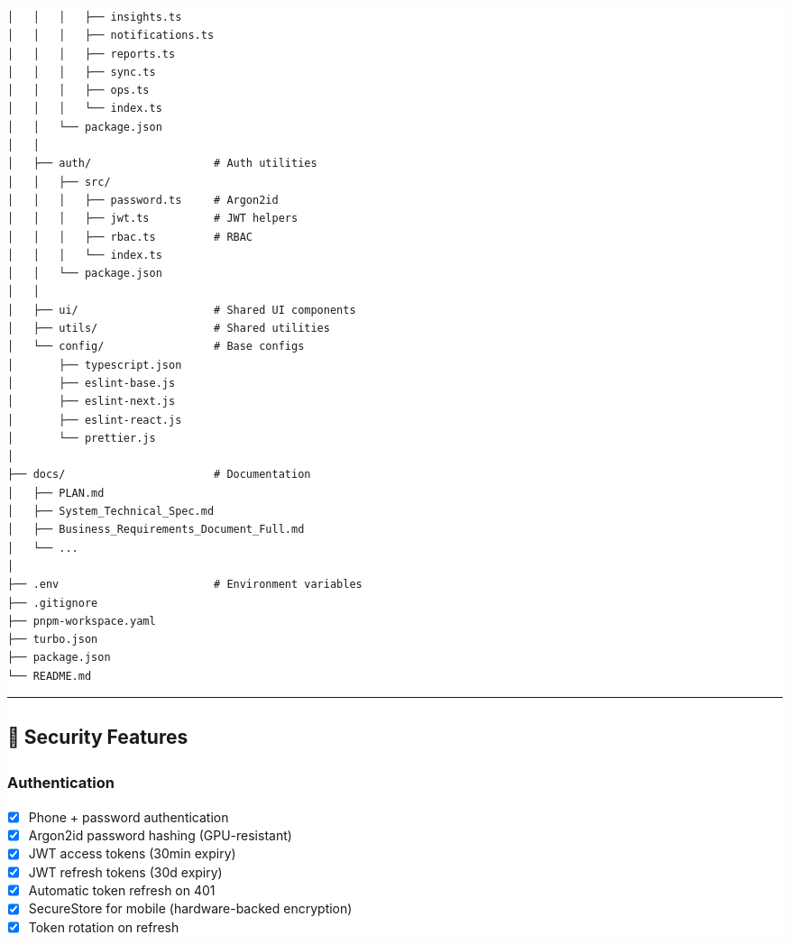 ```
│   │   │   ├── insights.ts
│   │   │   ├── notifications.ts
│   │   │   ├── reports.ts
│   │   │   ├── sync.ts
│   │   │   ├── ops.ts
│   │   │   └── index.ts
│   │   └── package.json
│   │
│   ├── auth/                   # Auth utilities
│   │   ├── src/
│   │   │   ├── password.ts     # Argon2id
│   │   │   ├── jwt.ts          # JWT helpers
│   │   │   ├── rbac.ts         # RBAC
│   │   │   └── index.ts
│   │   └── package.json
│   │
│   ├── ui/                     # Shared UI components
│   ├── utils/                  # Shared utilities
│   └── config/                 # Base configs
│       ├── typescript.json
│       ├── eslint-base.js
│       ├── eslint-next.js
│       ├── eslint-react.js
│       └── prettier.js
│
├── docs/                       # Documentation
│   ├── PLAN.md
│   ├── System_Technical_Spec.md
│   ├── Business_Requirements_Document_Full.md
│   └── ...
│
├── .env                        # Environment variables
├── .gitignore
├── pnpm-workspace.yaml
├── turbo.json
├── package.json
└── README.md
```

---

## 🔐 Security Features

### Authentication
- [x] Phone + password authentication
- [x] Argon2id password hashing (GPU-resistant)
- [x] JWT access tokens (30min expiry)
- [x] JWT refresh tokens (30d expiry)
- [x] Automatic token refresh on 401
- [x] SecureStore for mobile (hardware-backed encryption)
- [x] Token rotation on refresh
